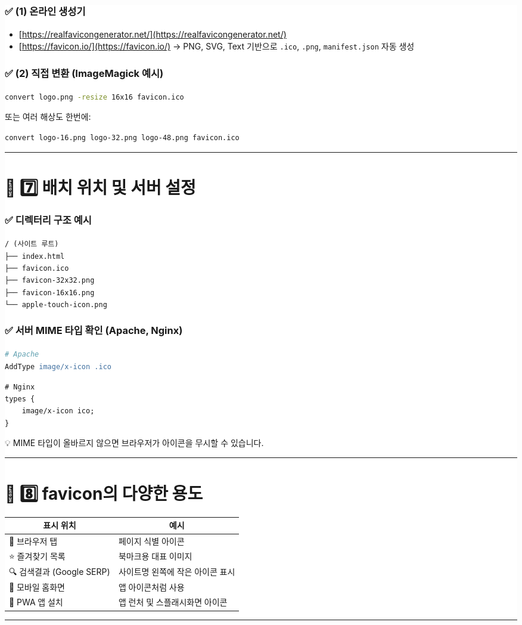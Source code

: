 ### ✅ (1) 온라인 생성기

* [https://realfavicongenerator.net/](https://realfavicongenerator.net/)
* [https://favicon.io/](https://favicon.io/)
  → PNG, SVG, Text 기반으로 `.ico`, `.png`, `manifest.json` 자동 생성

### ✅ (2) 직접 변환 (ImageMagick 예시)

```bash
convert logo.png -resize 16x16 favicon.ico
```

또는 여러 해상도 한번에:

```bash
convert logo-16.png logo-32.png logo-48.png favicon.ico
```

---

# 📂 7️⃣ 배치 위치 및 서버 설정

### ✅ 디렉터리 구조 예시

```
/ (사이트 루트)
├── index.html
├── favicon.ico
├── favicon-32x32.png
├── favicon-16x16.png
└── apple-touch-icon.png
```

### ✅ 서버 MIME 타입 확인 (Apache, Nginx)

```apache
# Apache
AddType image/x-icon .ico
```

```nginx
# Nginx
types {
    image/x-icon ico;
}
```

💡 MIME 타입이 올바르지 않으면 브라우저가 아이콘을 무시할 수 있습니다.

---

# 📱 8️⃣ favicon의 다양한 용도

| 표시 위치                 | 예시                 |
| --------------------- | ------------------ |
| 🧭 브라우저 탭             | 페이지 식별 아이콘         |
| ⭐ 즐겨찾기 목록             | 북마크용 대표 이미지        |
| 🔍 검색결과 (Google SERP) | 사이트명 왼쪽에 작은 아이콘 표시 |
| 📲 모바일 홈화면            | 앱 아이콘처럼 사용         |
| 💼 PWA 앱 설치           | 앱 런처 및 스플래시화면 아이콘  |

---